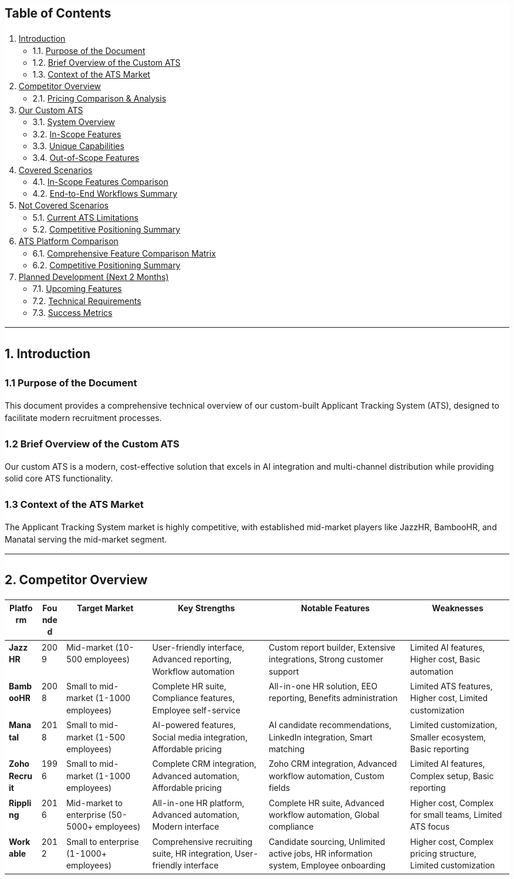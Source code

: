 
## Table of Contents

1. [Introduction](#1-introduction)
   - 1.1. [Purpose of the Document](#11-purpose-of-the-document)
   - 1.2. [Brief Overview of the Custom ATS](#12-brief-overview-of-the-custom-ats)
   - 1.3. [Context of the ATS Market](#13-context-of-the-ats-market)
2. [Competitor Overview](#2-competitor-overview)
   - 2.1. [Pricing Comparison & Analysis](#21-pricing-comparison--analysis)
3. [Our Custom ATS](#3-our-custom-ats)
   - 3.1. [System Overview](#31-system-overview)
   - 3.2. [In-Scope Features](#32-in-scope-features)
   - 3.3. [Unique Capabilities](#33-unique-capabilities)
   - 3.4. [Out-of-Scope Features](#34-out-of-scope-features)
4. [Covered Scenarios](#4-covered-scenarios)
   - 4.1. [In-Scope Features Comparison](#41-in-scope-features-comparison)
   - 4.2. [End-to-End Workflows Summary](#42-end-to-end-workflows-summary)
5. [Not Covered Scenarios](#5-not-covered-scenarios)
   - 5.1. [Current ATS Limitations](#51-current-ats-limitations)
   - 5.2. [Competitive Positioning Summary](#52-competitive-positioning-summary)
6. [ATS Platform Comparison](#6-ats-platform-comparison)
   - 6.1. [Comprehensive Feature Comparison Matrix](#61-comprehensive-feature-comparison-matrix)
   - 6.2. [Competitive Positioning Summary](#62-competitive-positioning-summary)
7. [Planned Development (Next 2 Months)](#7-planned-development-next-2-months)
   - 7.1. [Upcoming Features](#71-upcoming-features)
   - 7.2. [Technical Requirements](#72-technical-requirements)
   - 7.3. [Success Metrics](#73-success-metrics)

---

## 1. Introduction

### 1.1 Purpose of the Document
This document provides a comprehensive technical overview of our custom-built Applicant Tracking System (ATS), designed to facilitate modern recruitment processes.

### 1.2 Brief Overview of the Custom ATS
Our custom ATS is a modern, cost-effective solution that excels in AI integration and multi-channel distribution while providing solid core ATS functionality.

### 1.3 Context of the ATS Market
The Applicant Tracking System market is highly competitive, with established mid-market players like JazzHR, BambooHR, and Manatal serving the mid-market segment.

---

## 2. Competitor Overview

| Platform | Founded | Target Market | Key Strengths | Notable Features | Weaknesses |
|----------|---------|---------------|---------------|------------------|------------|
| **JazzHR** | 2009 | Mid-market (10-500 employees) | User-friendly interface, Advanced reporting, Workflow automation | Custom report builder, Extensive integrations, Strong customer support | Limited AI features, Higher cost, Basic automation |
| **BambooHR** | 2008 | Small to mid-market (1-1000 employees) | Complete HR suite, Compliance features, Employee self-service | All-in-one HR solution, EEO reporting, Benefits administration | Limited ATS features, Higher cost, Limited customization |
| **Manatal** | 2018 | Small to mid-market (1-500 employees) | AI-powered features, Social media integration, Affordable pricing | AI candidate recommendations, LinkedIn integration, Smart matching | Limited customization, Smaller ecosystem, Basic reporting |
| **Zoho Recruit** | 1996 | Small to mid-market (1-1000 employees) | Complete CRM integration, Advanced automation, Affordable pricing | Zoho CRM integration, Advanced workflow automation, Custom fields | Limited AI features, Complex setup, Basic reporting |
| **Rippling** | 2016 | Mid-market to enterprise (50-5000+ employees) | All-in-one HR platform, Advanced automation, Modern interface | Complete HR suite, Advanced workflow automation, Global compliance | Higher cost, Complex for small teams, Limited ATS focus |
| **Workable** | 2012 | Small to enterprise (1-1000+ employees) | Comprehensive recruiting suite, HR integration, User-friendly interface | Candidate sourcing, Unlimited active jobs, HR information system, Employee onboarding | Higher cost, Complex pricing structure, Limited customization |
